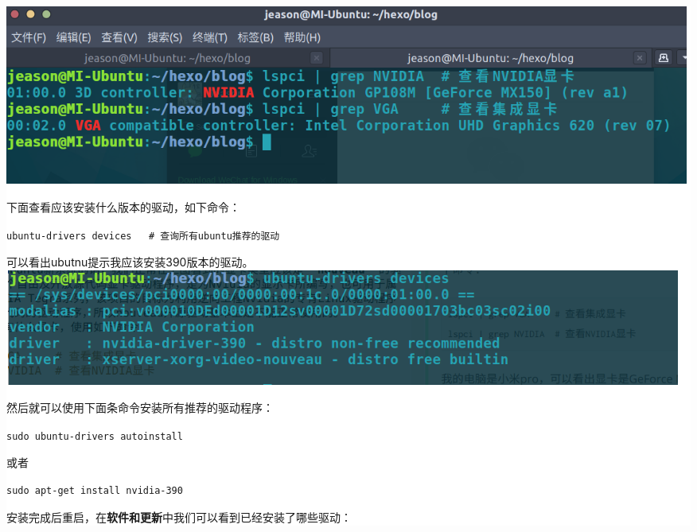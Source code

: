 ![upload successful](/images/pasted-16.png)

下面查看应该安装什么版本的驱动，如下命令：

```
ubuntu-drivers devices   # 查询所有ubuntu推荐的驱动
```

可以看出ubutnu提示我应该安装390版本的驱动。
![upload successful](/images/pasted-17.png)

然后就可以使用下面条命令安装所有推荐的驱动程序：

```
sudo ubuntu-drivers autoinstall
```

或者
```
sudo apt-get install nvidia-390
```



安装完成后重启，在**软件和更新**中我们可以看到已经安装了哪些驱动：
